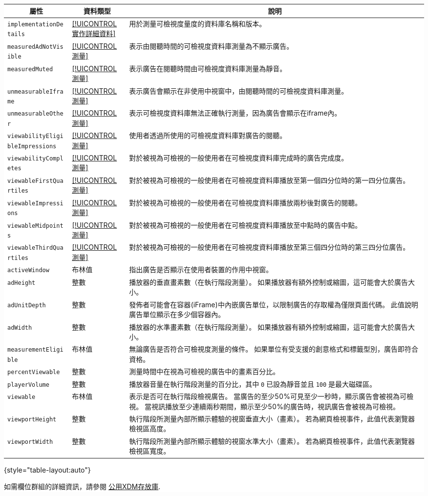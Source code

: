 | 屬性 | 資料類型 | 說明 |
| --- | --- | --- |
| `implementationDetails` | [[!UICONTROL 實作詳細資料]](../../data-types/implementation-details.md) | 用於測量可檢視度量度的資料庫名稱和版本。 |
| `measuredAdNotVisible` | [[!UICONTROL 測量]](../../data-types/measure.md) | 表示由閱聽時間的可檢視度資料庫測量為不顯示廣告。 |
| `measuredMuted` | [[!UICONTROL 測量]](../../data-types/measure.md) | 表示廣告在閱聽時間由可檢視度資料庫測量為靜音。 |
| `unmeasurableIframe` | [[!UICONTROL 測量]](../../data-types/measure.md) | 表示廣告會顯示在非使用中視窗中，由閱聽時間的可檢視度資料庫測量。 |
| `unmeasurableOther` | [[!UICONTROL 測量]](../../data-types/measure.md) | 表示可檢視度資料庫無法正確執行測量，因為廣告會顯示在iframe內。 |
| `viewabilityEligibleImpressions` | [[!UICONTROL 測量]](../../data-types/measure.md) | 使用者透過所使用的可檢視度資料庫對廣告的閱聽。 |
| `viewabilityCompletes` | [[!UICONTROL 測量]](../../data-types/measure.md) | 對於被視為可檢視的一般使用者在可檢視度資料庫完成時的廣告完成度。 |
| `viewableFirstQuartiles` | [[!UICONTROL 測量]](../../data-types/measure.md) | 對於被視為可檢視的一般使用者在可檢視度資料庫播放至第一個四分位時的第一四分位廣告。 |
| `viewableImpressions` | [[!UICONTROL 測量]](../../data-types/measure.md) | 對於被視為可檢視的一般使用者在可檢視度資料庫播放兩秒後對廣告的閱聽。 |
| `viewableMidpoints` | [[!UICONTROL 測量]](../../data-types/measure.md) | 對於被視為可檢視的一般使用者在可檢視度資料庫播放至中點時的廣告中點。 |
| `viewableThirdQuartiles` | [[!UICONTROL 測量]](../../data-types/measure.md) | 對於被視為可檢視的一般使用者在可檢視度資料庫播放至第三個四分位時的第三四分位廣告。 |
| `activeWindow` | 布林值 | 指出廣告是否顯示在使用者裝置的作用中視窗。 |
| `adHeight` | 整數 | 播放器的垂直畫素數（在執行階段測量）。 如果播放器有額外控制或縮圖，這可能會大於廣告大小。 |
| `adUnitDepth` | 整數 | 發佈者可能會在容器(iFrame)中內嵌廣告單位，以限制廣告的存取權為僅限頁面代碼。 此值說明廣告單位顯示在多少個容器內。 |
| `adWidth` | 整數 | 播放器的水準畫素數（在執行階段測量）。 如果播放器有額外控制或縮圖，這可能會大於廣告大小。 |
| `measurementEligible` | 布林值 | 無論廣告是否符合可檢視度測量的條件。 如果單位有受支援的創意格式和標籤型別，廣告即符合資格。 |
| `percentViewable` | 整數 | 測量時間中在視為可檢視的廣告中的畫素百分比。 |
| `playerVolume` | 整數 | 播放器音量在執行階段測量的百分比，其中 `0` 已設為靜音並且 `100` 是最大磁碟區。 |
| `viewable` | 布林值 | 表示是否可在執行階段檢視廣告。 當廣告的至少50%可見至少一秒時，顯示廣告會被視為可檢視。 當視訊播放至少連續兩秒期間，顯示至少50%的廣告時，視訊廣告會被視為可檢視。 |
| `viewportHeight` | 整數 | 執行階段所測量內部所顯示體驗的視窗垂直大小（畫素）。 若為網頁檢視事件，此值代表瀏覽器檢視區高度。 |
| `viewportWidth` | 整數 | 執行階段所測量內部所顯示體驗的視窗水準大小（畫素）。 若為網頁檢視事件，此值代表瀏覽器檢視區寬度。 |

{style="table-layout:auto"}

如需欄位群組的詳細資訊，請參閱 [公用XDM存放庫](https://github.com/adobe/xdm/blob/master/components/fieldgroups/experience-event/experienceevent-advertising.schema.json).
